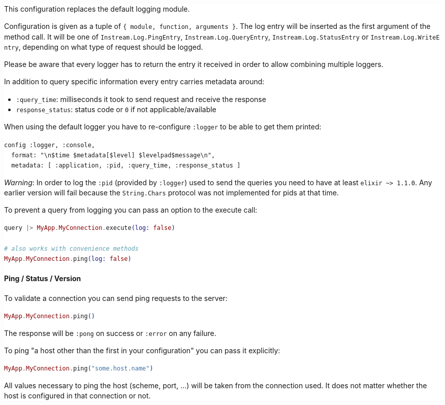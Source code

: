 This configuration replaces the default logging module.

Configuration is given as a tuple of `{ module, function, arguments }`. The log
entry will be inserted as the first argument of the method call. It will be one
of `Instream.Log.PingEntry`, `Instream.Log.QueryEntry`,
`Instream.Log.StatusEntry` or `Instream.Log.WriteEntry`, depending on what type
of request should be logged.

Please be aware that every logger has to return the entry it received in order
to allow combining multiple loggers.

In addition to query specific information every entry carries metadata around:

- `:query_time`: milliseconds it took to send request and receive the response
- `response_status`: status code or `0` if not applicable/available

When using the default logger you have to re-configure `:logger` to be able to
get them printed:

```
config :logger, :console,
  format: "\n$time $metadata[$level] $levelpad$message\n",
  metadata: [ :application, :pid, :query_time, :response_status ]
```

_Warning_: In order to log the `:pid` (provided by `:logger`) used to send the
queries you need to have at least `elixir ~> 1.1.0`. Any earlier version will
fail because the `String.Chars` protocol was not implemented for pids at that
time.

To prevent a query from logging you can pass an option to the execute call:

```elixir
query |> MyApp.MyConnection.execute(log: false)

# also works with convenience methods
MyApp.MyConnection.ping(log: false)
```

#### Ping / Status / Version

To validate a connection you can send ping requests to the server:

```elixir
MyApp.MyConnection.ping()
```

The response will be `:pong` on success or `:error` on any failure.

To ping "a host other than the first in your configuration" you can pass it
explicitly:

```elixir
MyApp.MyConnection.ping("some.host.name")
```

All values necessary to ping the host (scheme, port, ...) will be taken from
the connection used. It does not matter whether the host is configured in that
connection or not.
